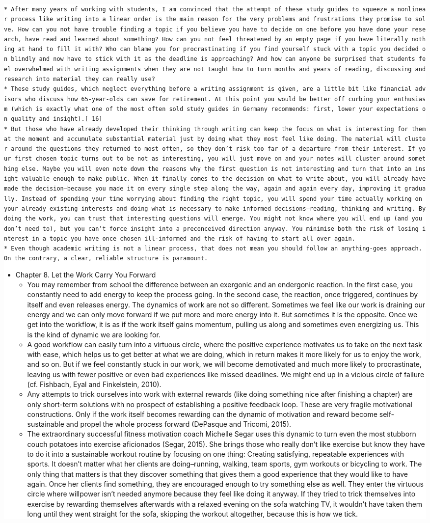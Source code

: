     * After many years of working with students, I am convinced that the attempt of these study guides to squeeze a nonlinear process like writing into a linear order is the main reason for the very problems and frustrations they promise to solve. How can you not have trouble finding a topic if you believe you have to decide on one before you have done your research, have read and learned about something? How can you not feel threatened by an empty page if you have literally nothing at hand to fill it with? Who can blame you for procrastinating if you find yourself stuck with a topic you decided on blindly and now have to stick with it as the deadline is approaching? And how can anyone be surprised that students feel overwhelmed with writing assignments when they are not taught how to turn months and years of reading, discussing and research into material they can really use?
    * These study guides, which neglect everything before a writing assignment is given, are a little bit like financial advisors who discuss how 65-year-olds can save for retirement. At this point you would be better off curbing your enthusiasm (which is exactly what one of the most often sold study guides in Germany recommends: first, lower your expectations on quality and insight).[ 16]
    * But those who have already developed their thinking through writing can keep the focus on what is interesting for them at the moment and accumulate substantial material just by doing what they most feel like doing. The material will cluster around the questions they returned to most often, so they don’t risk too far of a departure from their interest. If your first chosen topic turns out to be not as interesting, you will just move on and your notes will cluster around something else. Maybe you will even note down the reasons why the first question is not interesting and turn that into an insight valuable enough to make public. When it finally comes to the decision on what to write about, you will already have made the decision–because you made it on every single step along the way, again and again every day, improving it gradually. Instead of spending your time worrying about finding the right topic, you will spend your time actually working on your already existing interests and doing what is necessary to make informed decisions–reading, thinking and writing. By doing the work, you can trust that interesting questions will emerge. You might not know where you will end up (and you don’t need to), but you can’t force insight into a preconceived direction anyway. You minimise both the risk of losing interest in a topic you have once chosen ill-informed and the risk of having to start all over again.
    * Even though academic writing is not a linear process, that does not mean you should follow an anything-goes approach. On the contrary, a clear, reliable structure is paramount.

  * Chapter 8. Let the Work Carry You Forward
    * You may remember from school the difference between an exergonic and an endergonic reaction. In the first case, you constantly need to add energy to keep the process going. In the second case, the reaction, once triggered, continues by itself and even releases energy. The dynamics of work are not so different. Sometimes we feel like our work is draining our energy and we can only move forward if we put more and more energy into it. But sometimes it is the opposite. Once we get into the workflow, it is as if the work itself gains momentum, pulling us along and sometimes even energizing us. This is the kind of dynamic we are looking for.
    * A good workflow can easily turn into a virtuous circle, where the positive experience motivates us to take on the next task with ease, which helps us to get better at what we are doing, which in return makes it more likely for us to enjoy the work, and so on. But if we feel constantly stuck in our work, we will become demotivated and much more likely to procrastinate, leaving us with fewer positive or even bad experiences like missed deadlines. We might end up in a vicious circle of failure (cf. Fishbach, Eyal and Finkelstein, 2010).
    * Any attempts to trick ourselves into work with external rewards (like doing something nice after finishing a chapter) are only short-term solutions with no prospect of establishing a positive feedback loop. These are very fragile motivational constructions. Only if the work itself becomes rewarding can the dynamic of motivation and reward become self-sustainable and propel the whole process forward (DePasque and Tricomi, 2015).
    * The extraordinary successful fitness motivation coach Michelle Segar uses this dynamic to turn even the most stubborn couch potatoes into exercise aficionados (Segar, 2015). She brings those who really don’t like exercise but know they have to do it into a sustainable workout routine by focusing on one thing: Creating satisfying, repeatable experiences with sports. It doesn’t matter what her clients are doing–running, walking, team sports, gym workouts or bicycling to work. The only thing that matters is that they discover something that gives them a good experience that they would like to have again. Once her clients find something, they are encouraged enough to try something else as well. They enter the virtuous circle where willpower isn’t needed anymore because they feel like doing it anyway. If they tried to trick themselves into exercise by rewarding themselves afterwards with a relaxed evening on the sofa watching TV, it wouldn’t have taken them long until they went straight for the sofa, skipping the workout altogether, because this is how we tick.